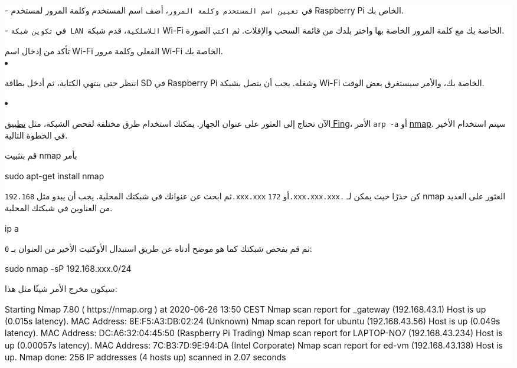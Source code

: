   \- في <code>تعيين اسم المستخدم وكلمة المرور</code>، أضف اسم المستخدم وكلمة المرور لمستخدم Raspberry Pi الخاص بك.

  \- في <code>تكوين شبكة LAN اللاسلكية</code>، قدم شبكة Wi-Fi الخاصة بك مع كلمة المرور الخاصة بها واختر بلدك من قائمة السحب والإفلات. ثم <code>اكتب</code> الصورة.

  <robo-academy-note type="okay">
  تأكد من إدخال اسم Wi-Fi الفعلي وكلمة مرور Wi-Fi الخاصة بك.
  </robo-academy-note>

  <LessonVideo  :videos="[{src: 'https://crustipfs.info/ipfs/QmY3mEGvUNDT9bKhVhR21JY8RaWp3CB8JNAX1VDHMnwjxw', type:'mp4'}]" />

  </li>

  <li>

  انتظر حتى ينتهي الكتابة، ثم أدخل بطاقة SD في Raspberry Pi وشغله. يجب أن يتصل بشبكة Wi-Fi الخاصة بك، والأمر سيستغرق بعض الوقت.

  </li>
  
  <li>

  الآن تحتاج إلى العثور على عنوان الجهاز. يمكنك استخدام طرق مختلفة لفحص الشبكة، مثل [تطبيق Fing](https://www.fing.com/products)، الأمر <code>arp -a</code> أو [nmap](https://nmap.org/download.html). سيتم استخدام الأخير في الخطوة التالية.

  قم بتثبيت nmap بأمر

  <LessonCodeWrapper language="bash" noLines>sudo apt-get install nmap</LessonCodeWrapper>

  ثم ابحث عن عنوانك في شبكتك المحلية. يجب أن يبدو مثل <code>192.168.xxx.xxx</code> أو <code>172.xxx.xxx.xxx.</code> كن حذرًا حيث يمكن لـ nmap العثور على العديد من العناوين في شبكتك المحلية.

  <LessonCodeWrapper language="bash" noLines>ip a</LessonCodeWrapper>

  ثم قم بفحص شبكتك كما هو موضح أدناه عن طريق استبدال الأوكتيت الأخير من العنوان بـ <code>0</code>:

  <LessonCodeWrapper language="bash" noLines>sudo nmap -sP 192.168.xxx.0/24</LessonCodeWrapper>

  سيكون مخرج الأمر شيئًا مثل هذا:

<LessonCodeWrapper language="bash" codeClass="big-code" noCopyIcon noLines>
Starting Nmap 7.80 ( https://nmap.org ) at 2020-06-26 13:50 CEST
Nmap scan report for _gateway (192.168.43.1)
Host is up (0.015s latency).
MAC Address: 8E:F5:A3:DB:02:24 (Unknown)
Nmap scan report for ubuntu (192.168.43.56)
Host is up (0.049s latency).
MAC Address: DC:A6:32:04:45:50 (Raspberry Pi Trading)
Nmap scan report for LAPTOP-NO7 (192.168.43.234)
Host is up (0.00057s latency).
MAC Address: 7C:B3:7D:9E:94:DA (Intel Corporate)
Nmap scan report for ed-vm (192.168.43.138)
Host is up.
Nmap done: 256 IP addresses (4 hosts up) scanned in 2.07 seconds
</LessonCodeWrapper>
